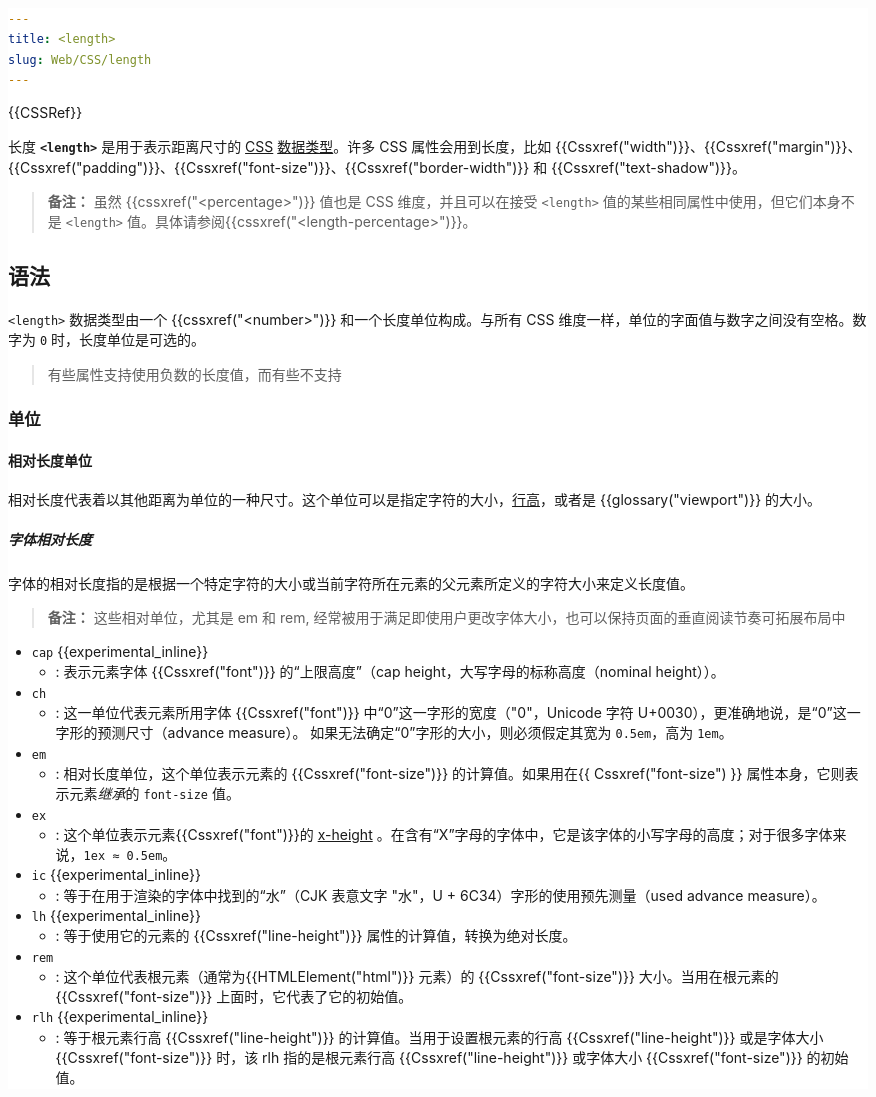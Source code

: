 ```yaml
---
title: <length>
slug: Web/CSS/length
---
```


{{CSSRef}}

长度 **`<length>`** 是用于表示距离尺寸的 [CSS](/zh-CN/docs/Web/CSS) [数据类型](/zh-CN/docs/Web/CSS/CSS_Types)。许多 CSS 属性会用到长度，比如 {{Cssxref("width")}}、{{Cssxref("margin")}}、{{Cssxref("padding")}}、{{Cssxref("font-size")}}、{{Cssxref("border-width")}} 和 {{Cssxref("text-shadow")}}。

> **备注：** 虽然 {{cssxref("&lt;percentage&gt;")}} 值也是 CSS 维度，并且可以在接受 `<length>` 值的某些相同属性中使用，但它们本身不是 `<length>` 值。具体请参阅{{cssxref("&lt;length-percentage&gt;")}}。

## 语法

`<length>` 数据类型由一个 {{cssxref("&lt;number&gt;")}} 和一个长度单位构成。与所有 CSS 维度一样，单位的字面值与数字之间没有空格。数字为 `0` 时，长度单位是可选的。

> 有些属性支持使用负数的长度值，而有些不支持

### 单位

#### 相对长度单位

相对长度代表着以其他距离为单位的一种尺寸。这个单位可以是指定字符的大小，[行高](/zh-CN/docs/Web/CSS/line-height)，或者是 {{glossary("viewport")}} 的大小。

##### 字体相对长度

字体的相对长度指的是根据一个特定字符的大小或当前字符所在元素的父元素所定义的字符大小来定义长度值。

> **备注：** 这些相对单位，尤其是 em 和 rem, 经常被用于满足即使用户更改字体大小，也可以保持页面的垂直阅读节奏可拓展布局中

- `cap` {{experimental_inline}}
  - : 表示元素字体 {{Cssxref("font")}} 的“上限高度”（cap height，大写字母的标称高度（nominal height））。
- `ch`
  - : 这一单位代表元素所用字体 {{Cssxref("font")}} 中“0”这一字形的宽度（"0"，Unicode 字符 U+0030），更准确地说，是“0”这一字形的预测尺寸（advance measure）。
    如果无法确定“0”字形的大小，则必须假定其宽为 `0.5em`，高为 `1em`。
- `em`
  - : 相对长度单位，这个单位表示元素的 {{Cssxref("font-size")}} 的计算值。如果用在{{ Cssxref("font-size") }} 属性本身，它则表示元素*继承*的 `font-size` 值。
- `ex`
  - : 这个单位表示元素{{Cssxref("font")}}的 [x-height](http://en.wikipedia.org/wiki/X-height) 。在含有“X”字母的字体中，它是该字体的小写字母的高度；对于很多字体来说，`1ex ≈ 0.5em`。
- `ic` {{experimental_inline}}
  - : 等于在用于渲染的字体中找到的“水”（CJK 表意文字 "水"，U + 6C34）字形的使用预先测量（used advance measure）。
- `lh` {{experimental_inline}}
  - : 等于使用它的元素的 {{Cssxref("line-height")}} 属性的计算值，转换为绝对长度。
- `rem`
  - : 这个单位代表根元素（通常为{{HTMLElement("html")}} 元素）的 {{Cssxref("font-size")}} 大小。当用在根元素的 {{Cssxref("font-size")}} 上面时，它代表了它的初始值。
- `rlh` {{experimental_inline}}
  - : 等于根元素行高 {{Cssxref("line-height")}} 的计算值。当用于设置根元素的行高 {{Cssxref("line-height")}} 或是字体大小 {{Cssxref("font-size")}} 时，该 rlh 指的是根元素行高 {{Cssxref("line-height")}} 或字体大小 {{Cssxref("font-size")}} 的初始值。
